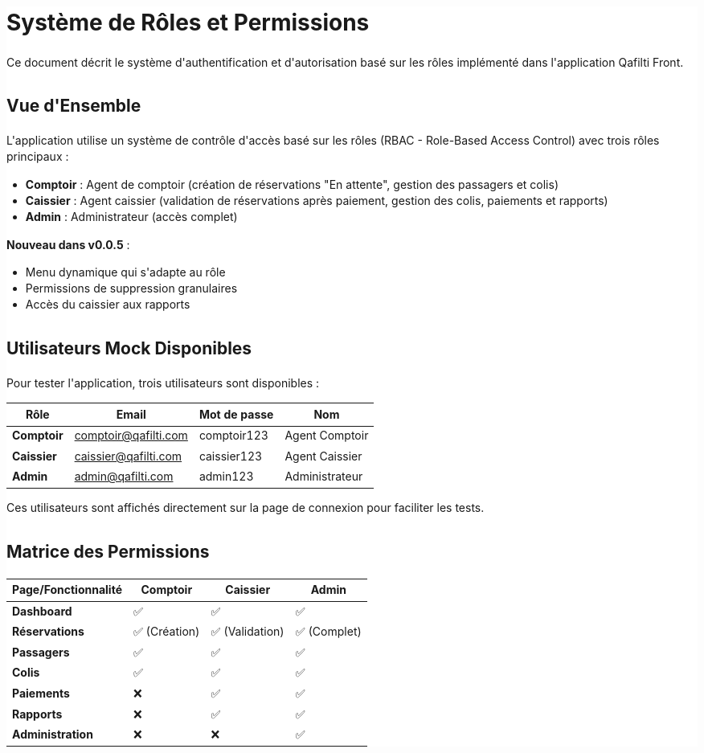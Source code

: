 # Système de Rôles et Permissions

Ce document décrit le système d'authentification et d'autorisation basé sur les rôles implémenté dans l'application Qafilti Front.

## Vue d'Ensemble

L'application utilise un système de contrôle d'accès basé sur les rôles (RBAC - Role-Based Access Control) avec trois rôles principaux :

- **Comptoir** : Agent de comptoir (création de réservations "En attente", gestion des passagers et colis)
- **Caissier** : Agent caissier (validation de réservations après paiement, gestion des colis, paiements et rapports)
- **Admin** : Administrateur (accès complet)

**Nouveau dans v0.0.5** :
- Menu dynamique qui s'adapte au rôle
- Permissions de suppression granulaires
- Accès du caissier aux rapports

## Utilisateurs Mock Disponibles

Pour tester l'application, trois utilisateurs sont disponibles :

| Rôle | Email | Mot de passe | Nom |
|------|-------|--------------|-----|
| **Comptoir** | comptoir@qafilti.com | comptoir123 | Agent Comptoir |
| **Caissier** | caissier@qafilti.com | caissier123 | Agent Caissier |
| **Admin** | admin@qafilti.com | admin123 | Administrateur |

Ces utilisateurs sont affichés directement sur la page de connexion pour faciliter les tests.

## Matrice des Permissions

| Page/Fonctionnalité | Comptoir | Caissier | Admin |
|---------------------|----------|----------|-------|
| **Dashboard** | ✅ | ✅ | ✅ |
| **Réservations** | ✅ (Création) | ✅ (Validation) | ✅ (Complet) |
| **Passagers** | ✅ | ✅ | ✅ |
| **Colis** | ✅ | ✅ | ✅ |
| **Paiements** | ❌ | ✅ | ✅ |
| **Rapports** | ❌ | ✅ | ✅ |
| **Administration** | ❌ | ❌ | ✅ |

